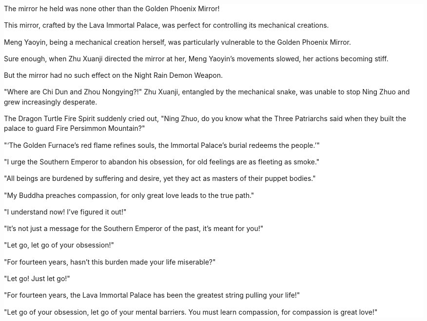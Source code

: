 The mirror he held was none other than the Golden Phoenix Mirror!

This mirror, crafted by the Lava Immortal Palace, was perfect for controlling its mechanical creations.

Meng Yaoyin, being a mechanical creation herself, was particularly vulnerable to the Golden Phoenix Mirror.

Sure enough, when Zhu Xuanji directed the mirror at her, Meng Yaoyin’s movements slowed, her actions becoming stiff.

But the mirror had no such effect on the Night Rain Demon Weapon.

"Where are Chi Dun and Zhou Nongying?!" Zhu Xuanji, entangled by the mechanical snake, was unable to stop Ning Zhuo and grew increasingly desperate.

The Dragon Turtle Fire Spirit suddenly cried out, "Ning Zhuo, do you know what the Three Patriarchs said when they built the palace to guard Fire Persimmon Mountain?"

"‘The Golden Furnace’s red flame refines souls, the Immortal Palace’s burial redeems the people.’"

"I urge the Southern Emperor to abandon his obsession, for old feelings are as fleeting as smoke."

"All beings are burdened by suffering and desire, yet they act as masters of their puppet bodies."

"My Buddha preaches compassion, for only great love leads to the true path."

"I understand now! I’ve figured it out!"

"It’s not just a message for the Southern Emperor of the past, it’s meant for you!"

"Let go, let go of your obsession!"

"For fourteen years, hasn’t this burden made your life miserable?"

"Let go! Just let go!"

"For fourteen years, the Lava Immortal Palace has been the greatest string pulling your life!"

"Let go of your obsession, let go of your mental barriers. You must learn compassion, for compassion is great love!"